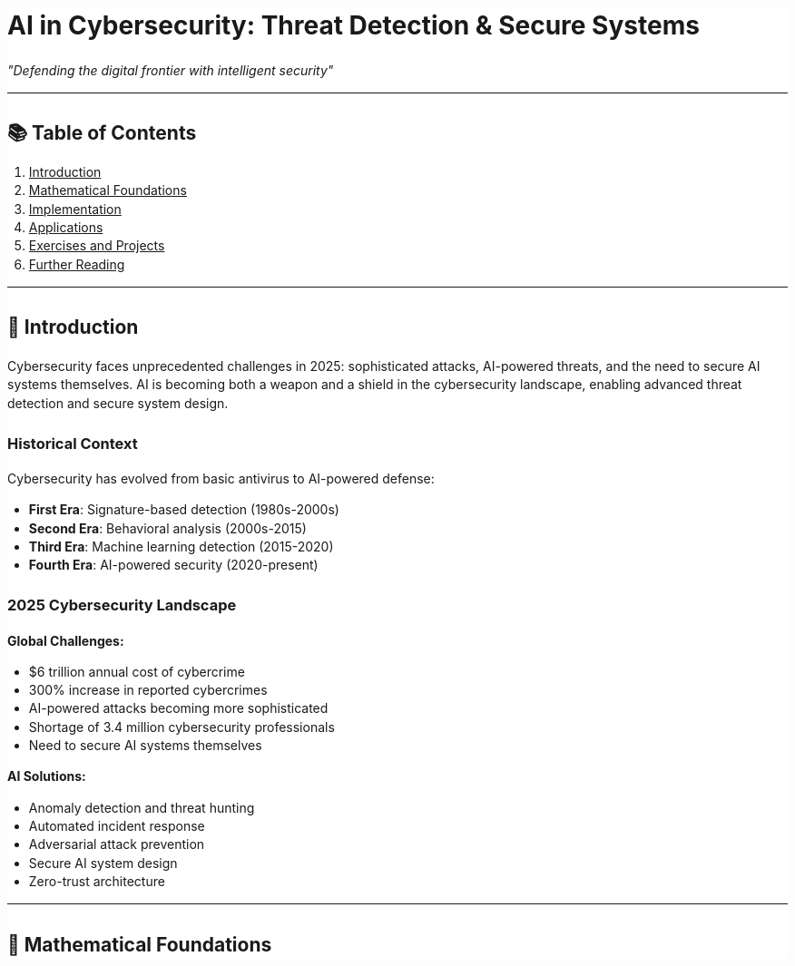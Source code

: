 # AI in Cybersecurity: Threat Detection & Secure Systems

*"Defending the digital frontier with intelligent security"*

---

## 📚 Table of Contents

1. [Introduction](#introduction)
2. [Mathematical Foundations](#mathematical-foundations)
3. [Implementation](#implementation)
4. [Applications](#applications)
5. [Exercises and Projects](#exercises-and-projects)
6. [Further Reading](#further-reading)

---

## 🎯 Introduction

Cybersecurity faces unprecedented challenges in 2025: sophisticated attacks, AI-powered threats, and the need to secure AI systems themselves. AI is becoming both a weapon and a shield in the cybersecurity landscape, enabling advanced threat detection and secure system design.

### Historical Context

Cybersecurity has evolved from basic antivirus to AI-powered defense:
- **First Era**: Signature-based detection (1980s-2000s)
- **Second Era**: Behavioral analysis (2000s-2015)
- **Third Era**: Machine learning detection (2015-2020)
- **Fourth Era**: AI-powered security (2020-present)

### 2025 Cybersecurity Landscape

**Global Challenges:**
- $6 trillion annual cost of cybercrime
- 300% increase in reported cybercrimes
- AI-powered attacks becoming more sophisticated
- Shortage of 3.4 million cybersecurity professionals
- Need to secure AI systems themselves

**AI Solutions:**
- Anomaly detection and threat hunting
- Automated incident response
- Adversarial attack prevention
- Secure AI system design
- Zero-trust architecture

---

## 🧮 Mathematical Foundations
